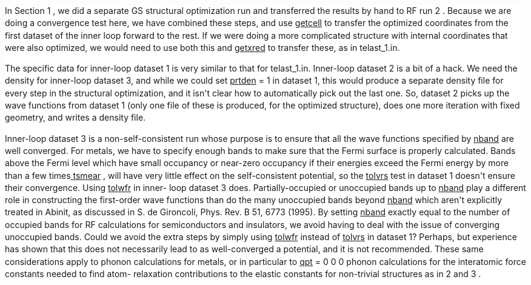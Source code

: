 In Section 1 , we did a separate GS structural optimization run and
transferred the results by hand to RF  run 2 .  Because we are doing a
convergence test here, we have combined these steps, and use [
getcell](../../input_variables/generated_files/varrlx.html#getcell) to
transfer the optimized coordinates from the first dataset of the inner loop
forward to the rest.  If we were doing a more complicated structure with
internal coordinates that were also optimized, we would need to use both this
and [ getxred](../../input_variables/generated_files/varrlx.html#getxred) to
transfer these, as in telast_1.in.  
  
The specific data for inner-loop dataset 1 is very similar to that for
telast_1.in.  Inner-loop dataset 2 is a bit of a hack.  We need the density
for inner-loop dataset 3, and while we could set [
prtden](../../input_variables/generated_files/varfil.html#prtden) = 1 in
dataset 1, this would produce a separate density file for every step in the
structural optimization, and it isn't clear how to automatically pick out the
last one.  So, dataset 2 picks up the wave functions from dataset 1 (only one
file of these is produced, for the optimized structure), does one more
iteration with fixed geometry, and writes a density file.  
  
 Inner-loop dataset 3 is a non-self-consistent run whose purpose is to ensure
that all the wave functions specified by [
nband](../../input_variables/generated_files/varbas.html#nband) are well
converged. For metals, we have to specify enough bands to make sure that the
Fermi surface is properly calculated.  Bands above the  Fermi level which have
small occupancy or near-zero occupancy if their energies exceed the Fermi
energy by more than a few times[
tsmear](../../input_variables/generated_files/vargs.html#tsmear) , will have
very little effect on the self-consistent potential, so the [
tolvrs](../../input_variables/generated_files/varbas.html#tolvrs) test in
dataset 1 doesn't ensure their convergence.  Using [
tolwfr](../../input_variables/generated_files/varbas.html#tolwfr) in inner-
loop dataset 3 does.  Partially-occupied or unoccupied bands up to [
nband](../../input_variables/generated_files/varbas.html#nband)   play a
different role in constructing the first-order wave functions than do the many
unoccupied bands beyond [
nband](../../input_variables/generated_files/varbas.html#nband) which aren't
explicitly treated in Abinit, as discussed in  S. de Gironcoli, Phys. Rev. B
51, 6773 (1995).  By setting [
nband](../../input_variables/generated_files/varbas.html#nband) exactly equal
to the number of occupied bands for RF calculations for semiconductors and
insulators, we avoid having to deal with the issue of converging unoccupied
bands.  Could we avoid the extra steps by simply using [
tolwfr](../../input_variables/generated_files/varbas.html#tolwfr) instead of [
tolvrs](../../input_variables/generated_files/varbas.html#tolvrs) in dataset
1?  Perhaps, but experience has shown that this does not necessarily lead to
as well-converged a potential, and it is not recommended.  These same
considerations apply to phonon calculations for metals, or in particular to [
qpt](../../input_variables/generated_files/vargs.html#qpt) = 0 0 0 phonon
calculations for the interatomic force constants needed to find atom-
relaxation contributions to the elastic constants for non-trivial structures
as in 2 and 3 .  
  